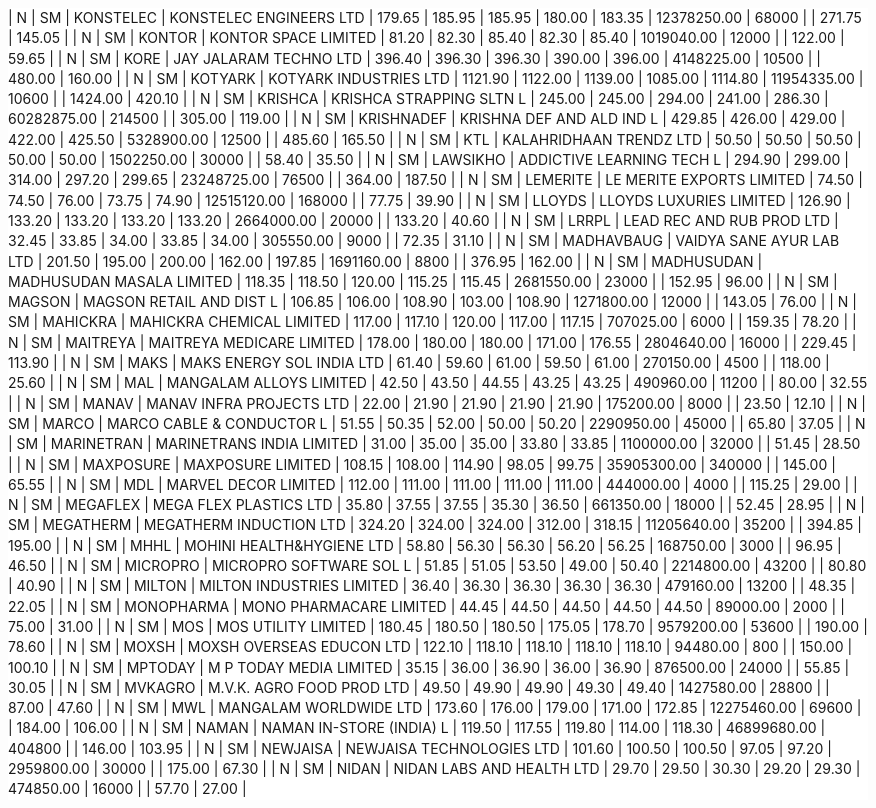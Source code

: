 | N | SM | KONSTELEC | KONSTELEC ENGINEERS LTD | 179.65 | 185.95 | 185.95 | 180.00 | 183.35 | 12378250.00 | 68000 |  | 271.75 | 145.05 |
| N | SM | KONTOR | KONTOR SPACE LIMITED | 81.20 | 82.30 | 85.40 | 82.30 | 85.40 | 1019040.00 | 12000 |  | 122.00 | 59.65 |
| N | SM | KORE | JAY JALARAM TECHNO LTD | 396.40 | 396.30 | 396.30 | 390.00 | 396.00 | 4148225.00 | 10500 |  | 480.00 | 160.00 |
| N | SM | KOTYARK | KOTYARK INDUSTRIES LTD | 1121.90 | 1122.00 | 1139.00 | 1085.00 | 1114.80 | 11954335.00 | 10600 |  | 1424.00 | 420.10 |
| N | SM | KRISHCA | KRISHCA STRAPPING SLTN L | 245.00 | 245.00 | 294.00 | 241.00 | 286.30 | 60282875.00 | 214500 |  | 305.00 | 119.00 |
| N | SM | KRISHNADEF | KRISHNA DEF AND ALD IND L | 429.85 | 426.00 | 429.00 | 422.00 | 425.50 | 5328900.00 | 12500 |  | 485.60 | 165.50 |
| N | SM | KTL | KALAHRIDHAAN TRENDZ LTD | 50.50 | 50.50 | 50.50 | 50.00 | 50.00 | 1502250.00 | 30000 |  | 58.40 | 35.50 |
| N | SM | LAWSIKHO | ADDICTIVE LEARNING TECH L | 294.90 | 299.00 | 314.00 | 297.20 | 299.65 | 23248725.00 | 76500 |  | 364.00 | 187.50 |
| N | SM | LEMERITE | LE MERITE EXPORTS LIMITED | 74.50 | 74.50 | 76.00 | 73.75 | 74.90 | 12515120.00 | 168000 |  | 77.75 | 39.90 |
| N | SM | LLOYDS | LLOYDS LUXURIES LIMITED | 126.90 | 133.20 | 133.20 | 133.20 | 133.20 | 2664000.00 | 20000 |  | 133.20 | 40.60 |
| N | SM | LRRPL | LEAD REC AND RUB PROD LTD | 32.45 | 33.85 | 34.00 | 33.85 | 34.00 | 305550.00 | 9000 |  | 72.35 | 31.10 |
| N | SM | MADHAVBAUG | VAIDYA SANE AYUR LAB LTD | 201.50 | 195.00 | 200.00 | 162.00 | 197.85 | 1691160.00 | 8800 |  | 376.95 | 162.00 |
| N | SM | MADHUSUDAN | MADHUSUDAN MASALA LIMITED | 118.35 | 118.50 | 120.00 | 115.25 | 115.45 | 2681550.00 | 23000 |  | 152.95 | 96.00 |
| N | SM | MAGSON | MAGSON RETAIL AND DIST L | 106.85 | 106.00 | 108.90 | 103.00 | 108.90 | 1271800.00 | 12000 |  | 143.05 | 76.00 |
| N | SM | MAHICKRA | MAHICKRA CHEMICAL LIMITED | 117.00 | 117.10 | 120.00 | 117.00 | 117.15 | 707025.00 | 6000 |  | 159.35 | 78.20 |
| N | SM | MAITREYA | MAITREYA MEDICARE LIMITED | 178.00 | 180.00 | 180.00 | 171.00 | 176.55 | 2804640.00 | 16000 |  | 229.45 | 113.90 |
| N | SM | MAKS | MAKS ENERGY SOL INDIA LTD | 61.40 | 59.60 | 61.00 | 59.50 | 61.00 | 270150.00 | 4500 |  | 118.00 | 25.60 |
| N | SM | MAL | MANGALAM ALLOYS LIMITED | 42.50 | 43.50 | 44.55 | 43.25 | 43.25 | 490960.00 | 11200 |  | 80.00 | 32.55 |
| N | SM | MANAV | MANAV INFRA PROJECTS LTD | 22.00 | 21.90 | 21.90 | 21.90 | 21.90 | 175200.00 | 8000 |  | 23.50 | 12.10 |
| N | SM | MARCO | MARCO CABLE & CONDUCTOR L | 51.55 | 50.35 | 52.00 | 50.00 | 50.20 | 2290950.00 | 45000 |  | 65.80 | 37.05 |
| N | SM | MARINETRAN | MARINETRANS INDIA LIMITED | 31.00 | 35.00 | 35.00 | 33.80 | 33.85 | 1100000.00 | 32000 |  | 51.45 | 28.50 |
| N | SM | MAXPOSURE | MAXPOSURE LIMITED | 108.15 | 108.00 | 114.90 | 98.05 | 99.75 | 35905300.00 | 340000 |  | 145.00 | 65.55 |
| N | SM | MDL | MARVEL DECOR LIMITED | 112.00 | 111.00 | 111.00 | 111.00 | 111.00 | 444000.00 | 4000 |  | 115.25 | 29.00 |
| N | SM | MEGAFLEX | MEGA FLEX PLASTICS LTD | 35.80 | 37.55 | 37.55 | 35.30 | 36.50 | 661350.00 | 18000 |  | 52.45 | 28.95 |
| N | SM | MEGATHERM | MEGATHERM INDUCTION LTD | 324.20 | 324.00 | 324.00 | 312.00 | 318.15 | 11205640.00 | 35200 |  | 394.85 | 195.00 |
| N | SM | MHHL | MOHINI HEALTH&HYGIENE LTD | 58.80 | 56.30 | 56.30 | 56.20 | 56.25 | 168750.00 | 3000 |  | 96.95 | 46.50 |
| N | SM | MICROPRO | MICROPRO SOFTWARE SOL L | 51.85 | 51.05 | 53.50 | 49.00 | 50.40 | 2214800.00 | 43200 |  | 80.80 | 40.90 |
| N | SM | MILTON | MILTON INDUSTRIES LIMITED | 36.40 | 36.30 | 36.30 | 36.30 | 36.30 | 479160.00 | 13200 |  | 48.35 | 22.05 |
| N | SM | MONOPHARMA | MONO PHARMACARE LIMITED | 44.45 | 44.50 | 44.50 | 44.50 | 44.50 | 89000.00 | 2000 |  | 75.00 | 31.00 |
| N | SM | MOS | MOS UTILITY LIMITED | 180.45 | 180.50 | 180.50 | 175.05 | 178.70 | 9579200.00 | 53600 |  | 190.00 | 78.60 |
| N | SM | MOXSH | MOXSH OVERSEAS EDUCON LTD | 122.10 | 118.10 | 118.10 | 118.10 | 118.10 | 94480.00 | 800 |  | 150.00 | 100.10 |
| N | SM | MPTODAY | M P TODAY MEDIA LIMITED | 35.15 | 36.00 | 36.90 | 36.00 | 36.90 | 876500.00 | 24000 |  | 55.85 | 30.05 |
| N | SM | MVKAGRO | M.V.K. AGRO FOOD PROD LTD | 49.50 | 49.90 | 49.90 | 49.30 | 49.40 | 1427580.00 | 28800 |  | 87.00 | 47.60 |
| N | SM | MWL | MANGALAM WORLDWIDE LTD | 173.60 | 176.00 | 179.00 | 171.00 | 172.85 | 12275460.00 | 69600 |  | 184.00 | 106.00 |
| N | SM | NAMAN | NAMAN IN-STORE (INDIA) L | 119.50 | 117.55 | 119.80 | 114.00 | 118.30 | 46899680.00 | 404800 |  | 146.00 | 103.95 |
| N | SM | NEWJAISA | NEWJAISA TECHNOLOGIES LTD | 101.60 | 100.50 | 100.50 | 97.05 | 97.20 | 2959800.00 | 30000 |  | 175.00 | 67.30 |
| N | SM | NIDAN | NIDAN LABS AND HEALTH LTD | 29.70 | 29.50 | 30.30 | 29.20 | 29.30 | 474850.00 | 16000 |  | 57.70 | 27.00 |